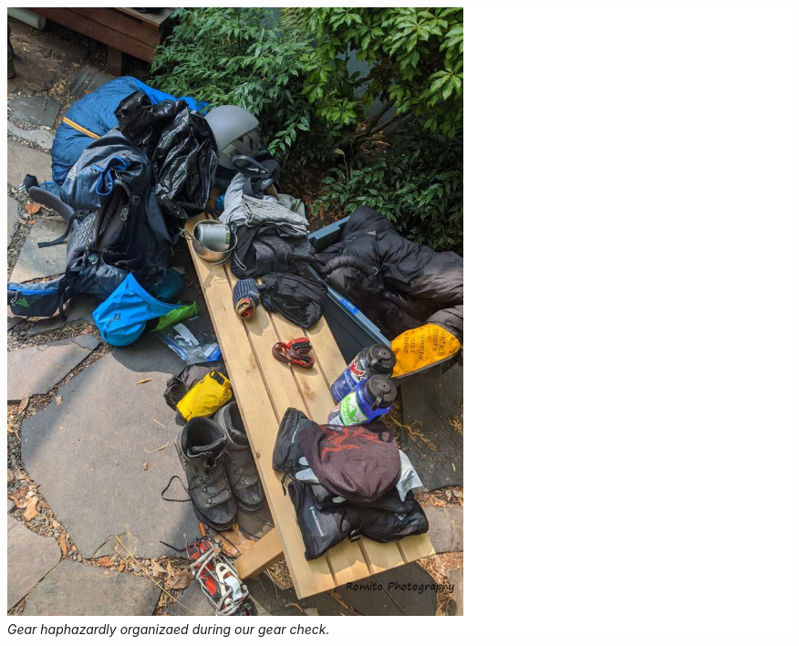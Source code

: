   <img width="500" src="/img/rainier-climb/3.jpg"><br>
  <i>Gear haphazardly organizaed during our gear check.</i>
</p>
